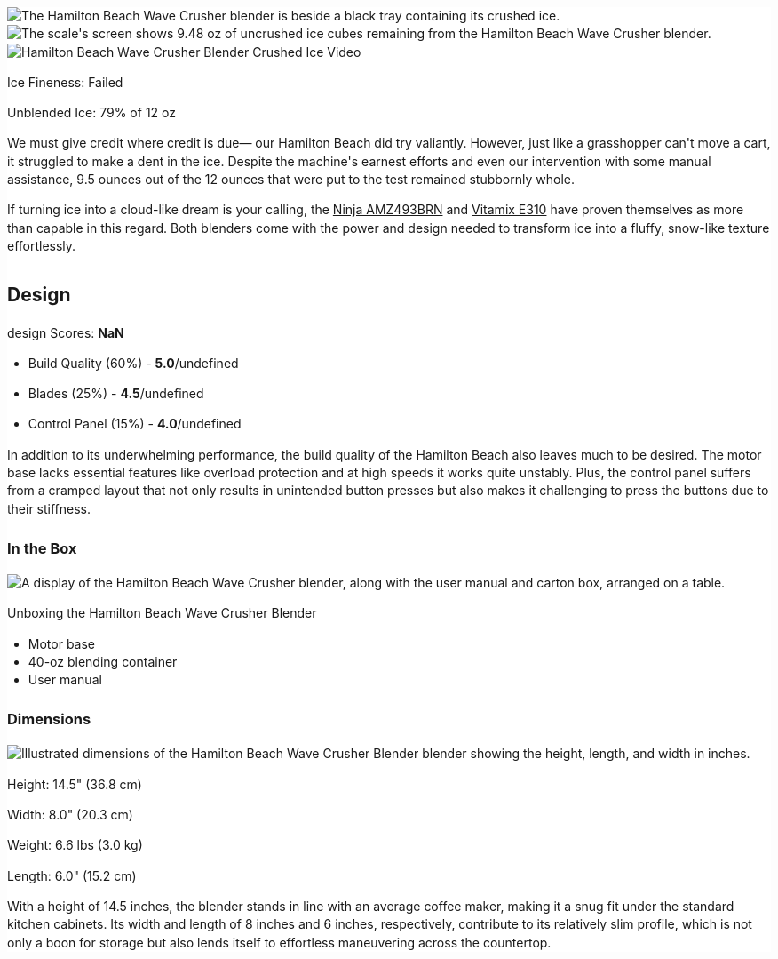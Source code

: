 <img src="https://cdn.healthykitchen101.com/reviews/images/blenders/cljz557xp0008eg88hxwjgeo9.jpg" alt="The Hamilton Beach Wave Crusher blender is beside a black tray containing its crushed ice." width="300px" height="200px"><img src="https://cdn.healthykitchen101.com/reviews/images/blenders/cljz55zux0009eg88em4u23oi.jpg" alt="The scale's screen shows 9.48 oz of uncrushed ice cubes remaining from the Hamilton Beach Wave Crusher blender." width="300px" height="200px"><img src="https://cdn.healthykitchen101.com/reviews/images/blenders/clssqefw3000pk28860cj2zda.jpg" alt="Hamilton Beach Wave Crusher Blender Crushed Ice Video" width="300px" height="200px">

Ice Fineness: Failed

Unblended Ice: 79% of 12 oz

We must give credit where credit is due— our Hamilton Beach did try valiantly. However, just like a grasshopper can't move a cart, it struggled to make a dent in the ice. Despite the machine's earnest efforts and even our intervention with some manual assistance, 9.5 ounces out of the 12 ounces that were put to the test remained stubbornly whole.

If turning ice into a cloud-like dream is your calling, the [Ninja AMZ493BRN](https://healthykitchen101.com/blenders/reviews/ninja/ninja-amz493brn-compact-kitchen-system/) and [Vitamix E310](https://healthykitchen101.com/blenders/reviews/vitamix/vitamix-e310-explorian/) have proven themselves as more than capable in this regard. Both blenders come with the power and design needed to transform ice into a fluffy, snow-like texture effortlessly.

Design
------

design Scores: **NaN**

*   Build Quality (60%) - **5.0**/undefined
    
*   Blades (25%) - **4.5**/undefined
    
*   Control Panel (15%) - **4.0**/undefined
    

In addition to its underwhelming performance, the build quality of the Hamilton Beach also leaves much to be desired. The motor base lacks essential features like overload protection and at high speeds it works quite unstably. Plus, the control panel suffers from a cramped layout that not only results in unintended button presses but also makes it challenging to press the buttons due to their stiffness.

### In the Box

<img src="https://cdn.healthykitchen101.com/reviews/images/blenders/cljz57tma000aeg885y55h1gq.jpg" alt="A display of the Hamilton Beach Wave Crusher blender, along with the user manual and carton box, arranged on a table." width="300px" height="200px">

Unboxing the Hamilton Beach Wave Crusher Blender

*   Motor base
*   40-oz blending container
*   User manual

### Dimensions

<img src="https://cdn.healthykitchen101.com/reviews/images/blenders/cljz58xhe000beg88ep7m5gve.jpg" alt="Illustrated dimensions of the Hamilton Beach Wave Crusher Blender blender showing the height, length, and width in inches." width="300px" height="200px">

Height: 14.5" (36.8 cm)

Width: 8.0" (20.3 cm)

Weight: 6.6 lbs (3.0 kg)

Length: 6.0" (15.2 cm)

With a height of 14.5 inches, the blender stands in line with an average coffee maker, making it a snug fit under the standard kitchen cabinets. Its width and length of 8 inches and 6 inches, respectively, contribute to its relatively slim profile, which is not only a boon for storage but also lends itself to effortless maneuvering across the countertop. 
